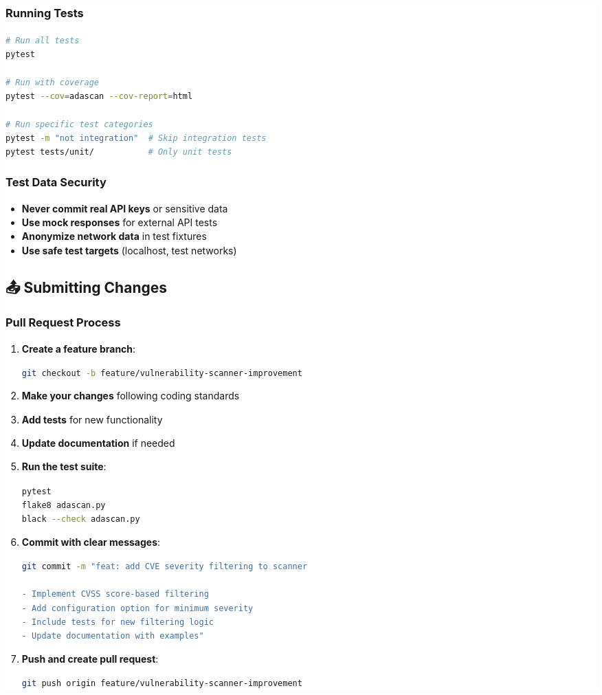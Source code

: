 ### Running Tests

```bash
# Run all tests
pytest

# Run with coverage
pytest --cov=adascan --cov-report=html

# Run specific test categories
pytest -m "not integration"  # Skip integration tests
pytest tests/unit/           # Only unit tests
```

### Test Data Security

- **Never commit real API keys** or sensitive data
- **Use mock responses** for external API tests
- **Anonymize network data** in test fixtures
- **Use safe test targets** (localhost, test networks)

## 📤 Submitting Changes

### Pull Request Process

1. **Create a feature branch**:
   ```bash
   git checkout -b feature/vulnerability-scanner-improvement
   ```

2. **Make your changes** following coding standards

3. **Add tests** for new functionality

4. **Update documentation** if needed

5. **Run the test suite**:
   ```bash
   pytest
   flake8 adascan.py
   black --check adascan.py
   ```

6. **Commit with clear messages**:
   ```bash
   git commit -m "feat: add CVE severity filtering to scanner
   
   - Implement CVSS score-based filtering
   - Add configuration option for minimum severity
   - Include tests for new filtering logic
   - Update documentation with examples"
   ```

7. **Push and create pull request**:
   ```bash
   git push origin feature/vulnerability-scanner-improvement
   ```
